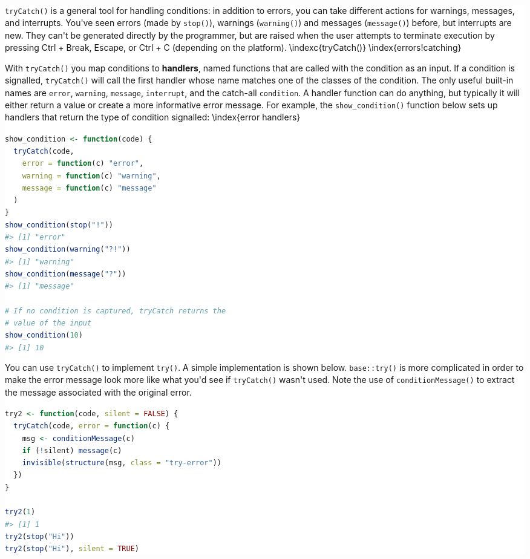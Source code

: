 `tryCatch()` is a general tool for handling conditions: in addition to errors, you can take different actions for warnings, messages, and interrupts.  You've seen errors (made by `stop()`), warnings (`warning()`) and messages (`message()`) before, but interrupts are new. They can't be generated directly by the programmer, but are raised when the user attempts to terminate execution by pressing Ctrl + Break, Escape, or Ctrl + C (depending on the platform). \indexc{tryCatch()} \index{errors!catching}

With `tryCatch()` you map conditions to __handlers__, named functions that are called with the condition as an input. If a condition is signalled, `tryCatch()` will call the first handler whose name matches one of the classes of the condition. The only useful built-in names are `error`, `warning`, `message`, `interrupt`, and the catch-all `condition`. A handler function can do anything, but typically it will either return a value or create a more informative error message. For example, the `show_condition()` function below sets up handlers that return the type of condition signalled: \index{error handlers}


```r
show_condition <- function(code) {
  tryCatch(code,
    error = function(c) "error",
    warning = function(c) "warning",
    message = function(c) "message"
  )
}
show_condition(stop("!"))
#> [1] "error"
show_condition(warning("?!"))
#> [1] "warning"
show_condition(message("?"))
#> [1] "message"

# If no condition is captured, tryCatch returns the 
# value of the input
show_condition(10)
#> [1] 10
```

You can use `tryCatch()` to implement `try()`. A simple implementation is shown below. `base::try()` is more complicated in order to make the error message look more like what you'd see if `tryCatch()` wasn't used. Note the use of `conditionMessage()` to extract the message associated with the original error.


```r
try2 <- function(code, silent = FALSE) {
  tryCatch(code, error = function(c) {
    msg <- conditionMessage(c)
    if (!silent) message(c)
    invisible(structure(msg, class = "try-error"))
  })
}

try2(1)
#> [1] 1
try2(stop("Hi"))
try2(stop("Hi"), silent = TRUE)
```
